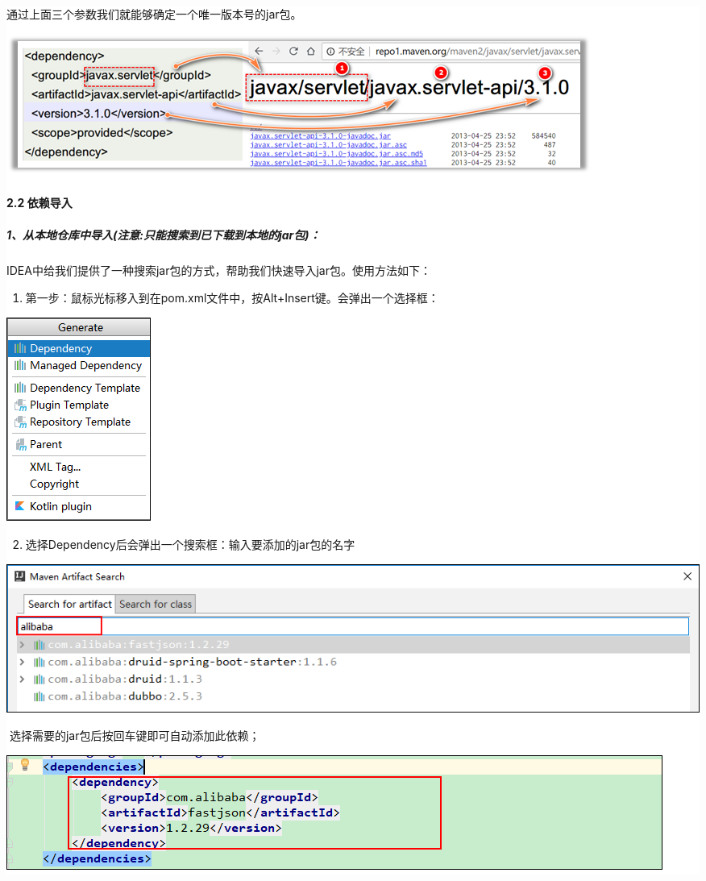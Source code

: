 通过上面三个参数我们就能够确定一个唯一版本号的jar包。



![1563638964921](img\1563638964921.png)

#### 2.2 依赖导入

##### 1、从本地仓库中导入(注意:只能搜索到已下载到本地的jar包)：

​	IDEA中给我们提供了一种搜索jar包的方式，帮助我们快速导入jar包。使用方法如下：

1. 第一步：鼠标光标移入到在pom.xml文件中，按Alt+Insert键。会弹出一个选择框：

![1536472102384](img/1536472102384.png) 

2. 选择Dependency后会弹出一个搜索框：输入要添加的jar包的名字

![1536472270456](img/1536472270456.png)

​	选择需要的jar包后按回车键即可自动添加此依赖；

![1536472334464](img/1536472334464.png) 
